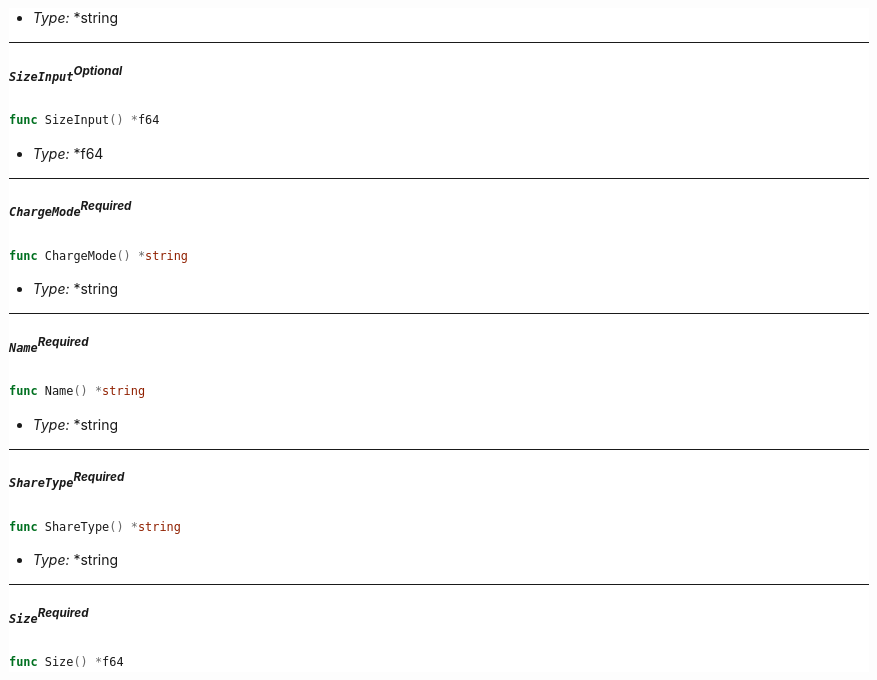 - *Type:* *string

---

##### `SizeInput`<sup>Optional</sup> <a name="SizeInput" id="@cdktf/provider-opentelekomcloud.vpcEipV1.VpcEipV1BandwidthOutputReference.property.sizeInput"></a>

```go
func SizeInput() *f64
```

- *Type:* *f64

---

##### `ChargeMode`<sup>Required</sup> <a name="ChargeMode" id="@cdktf/provider-opentelekomcloud.vpcEipV1.VpcEipV1BandwidthOutputReference.property.chargeMode"></a>

```go
func ChargeMode() *string
```

- *Type:* *string

---

##### `Name`<sup>Required</sup> <a name="Name" id="@cdktf/provider-opentelekomcloud.vpcEipV1.VpcEipV1BandwidthOutputReference.property.name"></a>

```go
func Name() *string
```

- *Type:* *string

---

##### `ShareType`<sup>Required</sup> <a name="ShareType" id="@cdktf/provider-opentelekomcloud.vpcEipV1.VpcEipV1BandwidthOutputReference.property.shareType"></a>

```go
func ShareType() *string
```

- *Type:* *string

---

##### `Size`<sup>Required</sup> <a name="Size" id="@cdktf/provider-opentelekomcloud.vpcEipV1.VpcEipV1BandwidthOutputReference.property.size"></a>

```go
func Size() *f64
```
